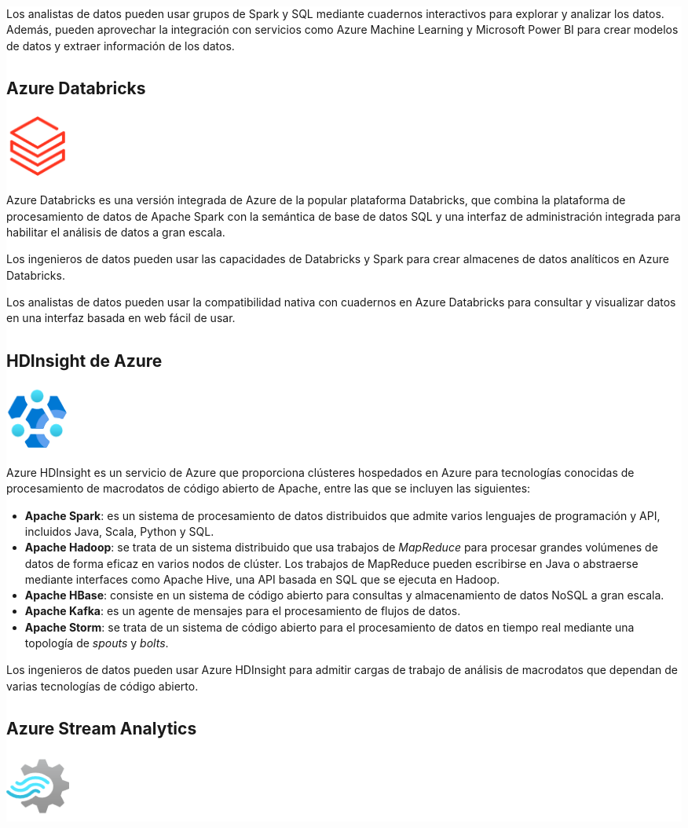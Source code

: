 Los analistas de datos pueden usar grupos de Spark y SQL mediante cuadernos interactivos para explorar y analizar los datos. Además, pueden aprovechar la integración con servicios como Azure Machine Learning y Microsoft Power BI para crear modelos de datos y extraer información de los datos.

## Azure Databricks

![Azure Databricks](../img/azure-databricks.png)

Azure Databricks es una versión integrada de Azure de la popular plataforma Databricks, que combina la plataforma de procesamiento de datos de Apache Spark con la semántica de base de datos SQL y una interfaz de administración integrada para habilitar el análisis de datos a gran escala.

Los ingenieros de datos pueden usar las capacidades de Databricks y Spark para crear almacenes de datos analíticos en Azure Databricks.

Los analistas de datos pueden usar la compatibilidad nativa con cuadernos en Azure Databricks para consultar y visualizar datos en una interfaz basada en web fácil de usar.

## HDInsight de Azure

![HDInsight de Azure](../img/hdinsight.png)

Azure HDInsight es un servicio de Azure que proporciona clústeres hospedados en Azure para tecnologías conocidas de procesamiento de macrodatos de código abierto de Apache, entre las que se incluyen las siguientes:

* __Apache Spark__: es un sistema de procesamiento de datos distribuidos que admite varios lenguajes de programación y API, incluidos Java, Scala, Python y SQL.
* __Apache Hadoop__: se trata de un sistema distribuido que usa trabajos de _MapReduce_ para procesar grandes volúmenes de datos de forma eficaz en varios nodos de clúster. Los trabajos de MapReduce pueden escribirse en Java o abstraerse mediante interfaces como Apache Hive, una API basada en SQL que se ejecuta en Hadoop.
* __Apache HBase__: consiste en un sistema de código abierto para consultas y almacenamiento de datos NoSQL a gran escala.
* __Apache Kafka__: es un agente de mensajes para el procesamiento de flujos de datos.
* __Apache Storm__: se trata de un sistema de código abierto para el procesamiento de datos en tiempo real mediante una topología de _spouts_ y _bolts_.

Los ingenieros de datos pueden usar Azure HDInsight para admitir cargas de trabajo de análisis de macrodatos que dependan de varias tecnologías de código abierto.

## Azure Stream Analytics

![Azure Stream Analytics](../img/stream-analytics.png)
